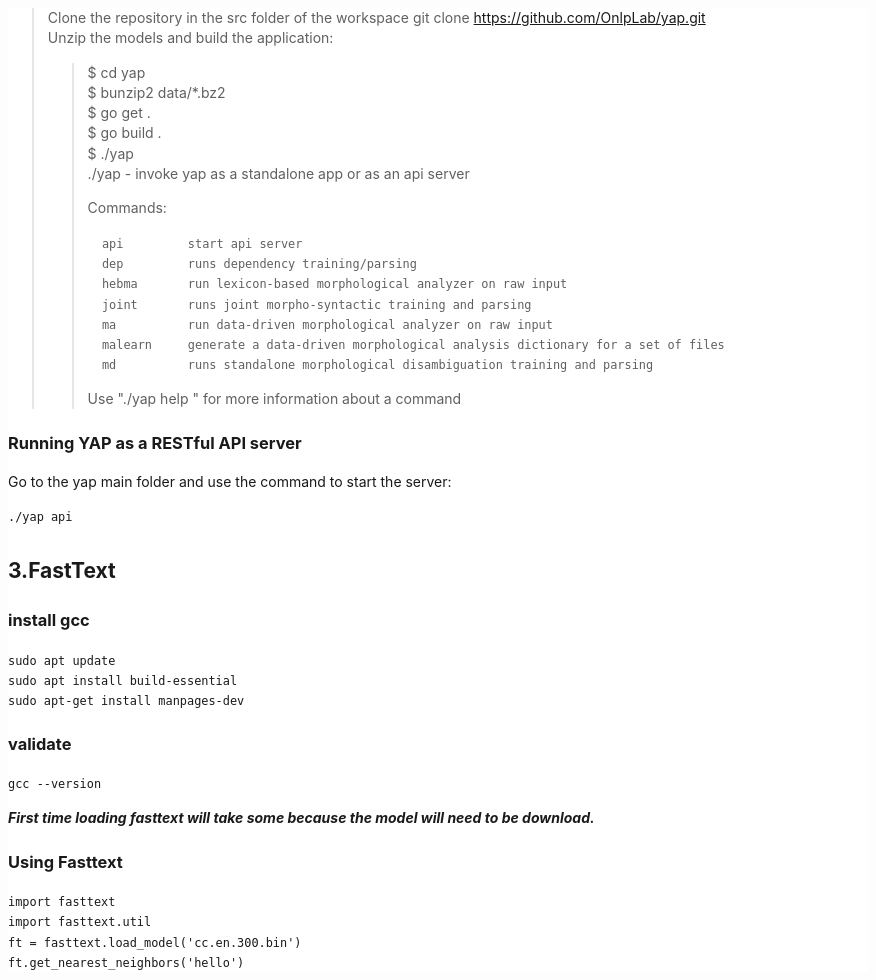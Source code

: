 >    Clone the repository in the src folder of the workspace git clone https://github.com/OnlpLab/yap.git  
>    Unzip the models and build the application:    
>>   $ cd yap  
>>   $ bunzip2 data/*.bz2  
>>   $ go get .  
>>   $ go build .  
>>   $ ./yap  
>>   ./yap - invoke yap as a standalone app or as an api server  
>>     
>>   Commands:  
>>   
>>       api         start api server
>>       dep         runs dependency training/parsing
>>       hebma       run lexicon-based morphological analyzer on raw input
>>       joint       runs joint morpho-syntactic training and parsing
>>       ma          run data-driven morphological analyzer on raw input
>>       malearn     generate a data-driven morphological analysis dictionary for a set of files
>>       md          runs standalone morphological disambiguation training and parsing
>>   
>>   Use "./yap help <command>" for more information about a command
>>

### Running YAP as a RESTful API server
Go to the yap main folder and use the command to start the server:
```
./yap api
```

## 3.FastText

### install gcc
```
sudo apt update
sudo apt install build-essential
sudo apt-get install manpages-dev
```
### validate  
```
gcc --version
```
***First time loading fasttext will take some because the model will need to be download.***

### Using Fasttext
```
import fasttext  
import fasttext.util  
ft = fasttext.load_model('cc.en.300.bin')  
ft.get_nearest_neighbors('hello')  
```
